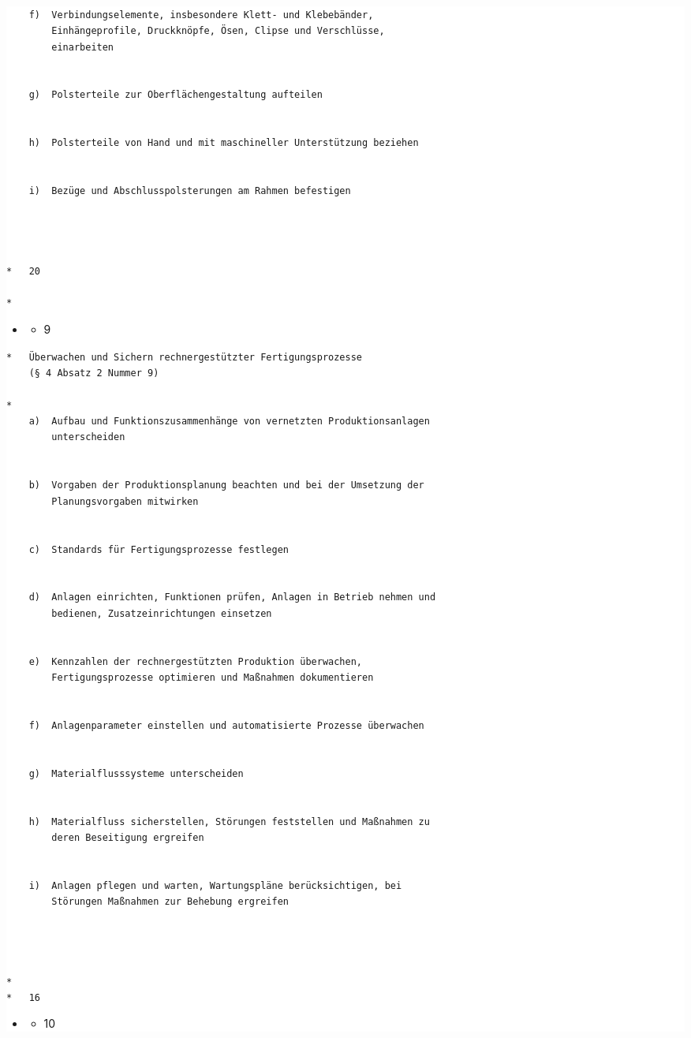 
        f)  Verbindungselemente, insbesondere Klett- und Klebebänder,
            Einhängeprofile, Druckknöpfe, Ösen, Clipse und Verschlüsse,
            einarbeiten


        g)  Polsterteile zur Oberflächengestaltung aufteilen


        h)  Polsterteile von Hand und mit maschineller Unterstützung beziehen


        i)  Bezüge und Abschlusspolsterungen am Rahmen befestigen




    *   20

    *

*    *   9

    *   Überwachen und Sichern rechnergestützter Fertigungsprozesse
        (§ 4 Absatz 2 Nummer 9)

    *
        a)  Aufbau und Funktionszusammenhänge von vernetzten Produktionsanlagen
            unterscheiden


        b)  Vorgaben der Produktionsplanung beachten und bei der Umsetzung der
            Planungsvorgaben mitwirken


        c)  Standards für Fertigungsprozesse festlegen


        d)  Anlagen einrichten, Funktionen prüfen, Anlagen in Betrieb nehmen und
            bedienen, Zusatzeinrichtungen einsetzen


        e)  Kennzahlen der rechnergestützten Produktion überwachen,
            Fertigungsprozesse optimieren und Maßnahmen dokumentieren


        f)  Anlagenparameter einstellen und automatisierte Prozesse überwachen


        g)  Materialflusssysteme unterscheiden


        h)  Materialfluss sicherstellen, Störungen feststellen und Maßnahmen zu
            deren Beseitigung ergreifen


        i)  Anlagen pflegen und warten, Wartungspläne berücksichtigen, bei
            Störungen Maßnahmen zur Behebung ergreifen




    *
    *   16


*    *   10
